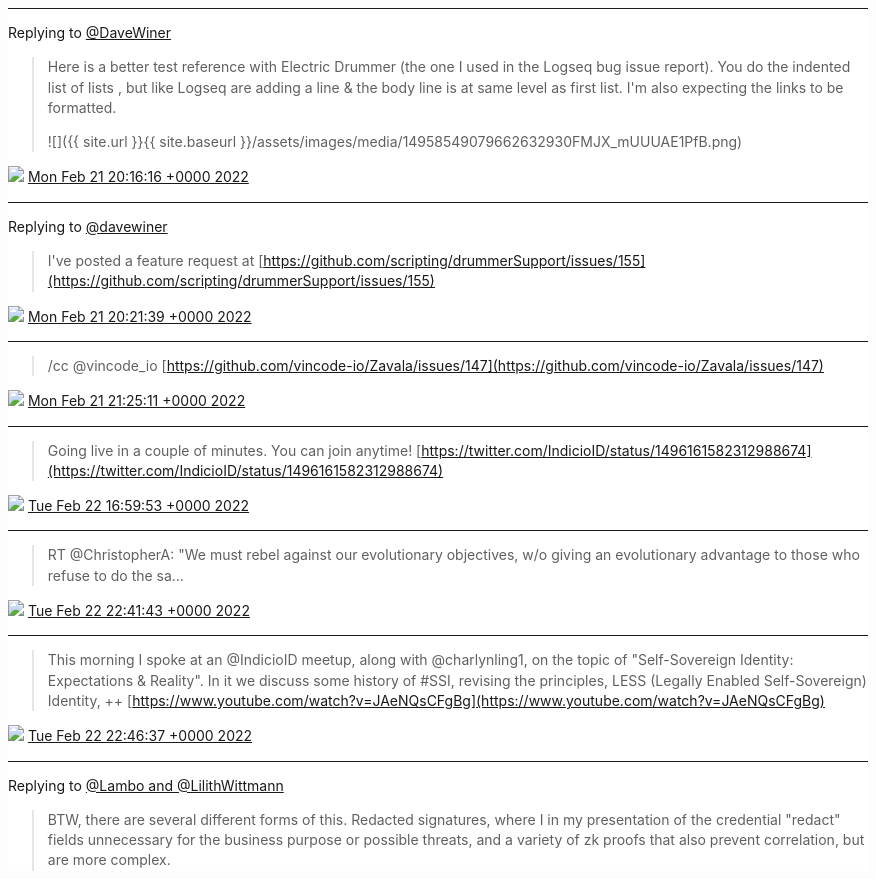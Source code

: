 ----

Replying to [@DaveWiner](https://twitter.com/ChristopherA/status/1495845214891945984)

> Here is a better test reference with Electric Drummer (the one I used in the Logseq bug issue report). You do the indented list of lists , but like Logseq are adding a line &amp; the body line is at same level as first list. I'm also expecting the links to be formatted. 
> 
> ![]({{ site.url }}{{ site.baseurl }}/assets/images/media/14958549079662632930FMJX_mUUUAE1PfB.png)

<img src="{{ site.url }}{{ site.baseurl }}/assets/images/media/tweet.ico" width="30" /> [Mon Feb 21 20:16:16 +0000 2022](https://twitter.com/ChristopherA/status/1495854907966263296)

----

Replying to [@davewiner](https://twitter.com/davewiner/status/1495845920499552258)

> I've posted a feature request at [https://github.com/scripting/drummerSupport/issues/155](https://github.com/scripting/drummerSupport/issues/155)

<img src="{{ site.url }}{{ site.baseurl }}/assets/images/media/tweet.ico" width="30" /> [Mon Feb 21 20:21:39 +0000 2022](https://twitter.com/ChristopherA/status/1495856264597078016)

----

> /cc @vincode_io [https://github.com/vincode-io/Zavala/issues/147](https://github.com/vincode-io/Zavala/issues/147)

<img src="{{ site.url }}{{ site.baseurl }}/assets/images/media/tweet.ico" width="30" /> [Mon Feb 21 21:25:11 +0000 2022](https://twitter.com/ChristopherA/status/1495872252608401410)

----

> Going live in a couple of minutes. You can join anytime! [https://twitter.com/IndicioID/status/1496161582312988674](https://twitter.com/IndicioID/status/1496161582312988674)

<img src="{{ site.url }}{{ site.baseurl }}/assets/images/media/tweet.ico" width="30" /> [Tue Feb 22 16:59:53 +0000 2022](https://twitter.com/ChristopherA/status/1496167875610136590)

----

> RT @ChristopherA: "We must rebel against our evolutionary objectives, w/o giving an evolutionary advantage to those who refuse to do the sa…

<img src="{{ site.url }}{{ site.baseurl }}/assets/images/media/tweet.ico" width="30" /> [Tue Feb 22 22:41:43 +0000 2022](https://twitter.com/ChristopherA/status/1496253899895939076)

----

> This morning I spoke at an @IndicioID meetup, along with @charlynling1, on the topic of "Self-Sovereign Identity: Expectations &amp; Reality". In it we discuss some history of #SSI, revising the principles, LESS (Legally Enabled Self-Sovereign) Identity, ++ [https://www.youtube.com/watch?v=JAeNQsCFgBg](https://www.youtube.com/watch?v=JAeNQsCFgBg)

<img src="{{ site.url }}{{ site.baseurl }}/assets/images/media/tweet.ico" width="30" /> [Tue Feb 22 22:46:37 +0000 2022](https://twitter.com/ChristopherA/status/1496255133159952384)

----

Replying to [@Lambo and @LilithWittmann](https://twitter.com/Lambo/status/1496230026290810880)

> BTW, there are several different forms of this. Redacted signatures, where I in my presentation of the credential "redact" fields unnecessary for the business purpose or possible threats, and a variety of zk proofs that also prevent correlation, but are more complex.
